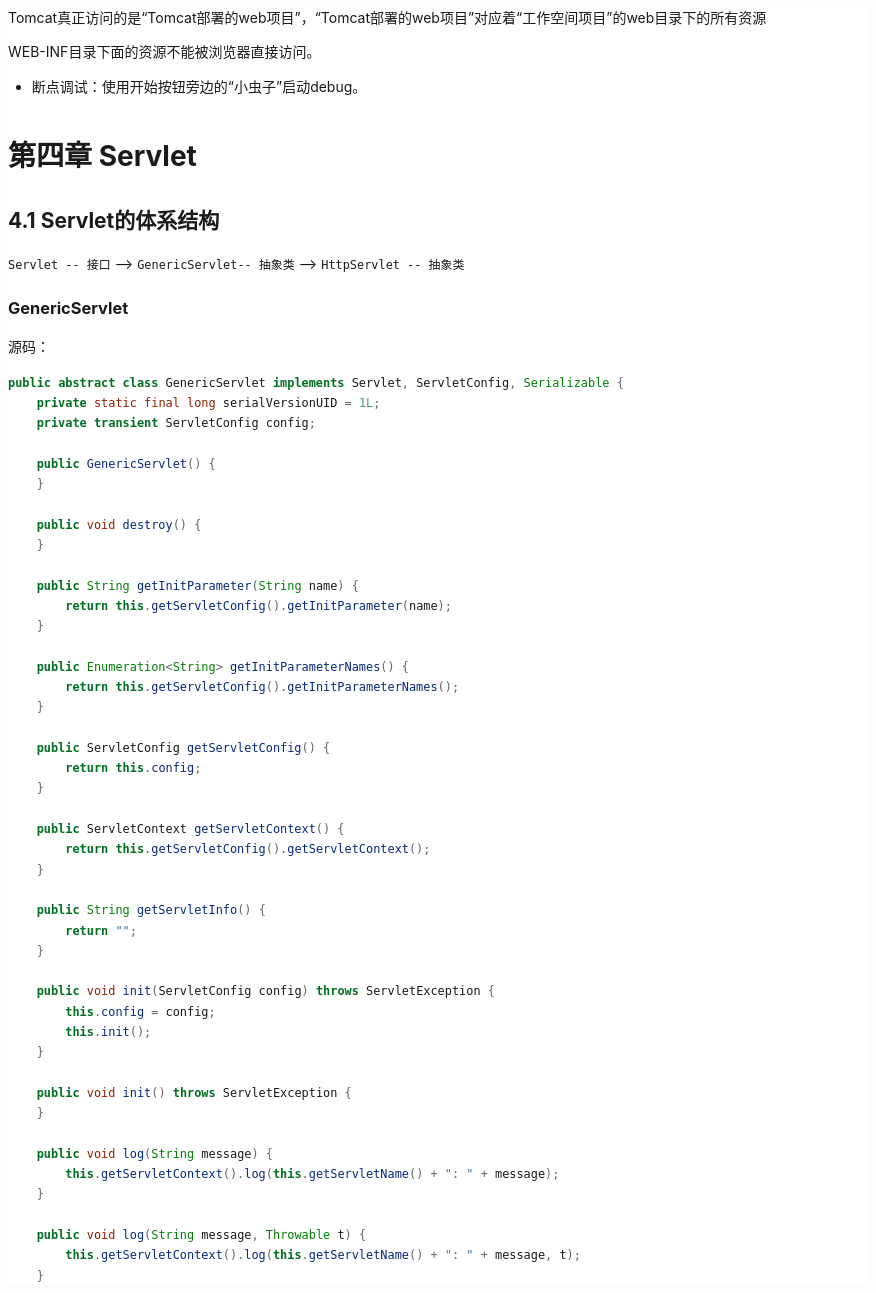   Tomcat真正访问的是“Tomcat部署的web项目”，“Tomcat部署的web项目”对应着“工作空间项目”的web目录下的所有资源

  WEB-INF目录下面的资源不能被浏览器直接访问。

* 断点调试：使用开始按钮旁边的“小虫子”启动debug。



# 第四章 Servlet

## 4.1 Servlet的体系结构



`Servlet -- 接口` ——> `GenericServlet-- 抽象类` ——> `HttpServlet -- 抽象类`

### GenericServlet

源码：

```java
public abstract class GenericServlet implements Servlet, ServletConfig, Serializable {
    private static final long serialVersionUID = 1L;
    private transient ServletConfig config;

    public GenericServlet() {
    }

    public void destroy() {
    }

    public String getInitParameter(String name) {
        return this.getServletConfig().getInitParameter(name);
    }

    public Enumeration<String> getInitParameterNames() {
        return this.getServletConfig().getInitParameterNames();
    }

    public ServletConfig getServletConfig() {
        return this.config;
    }

    public ServletContext getServletContext() {
        return this.getServletConfig().getServletContext();
    }

    public String getServletInfo() {
        return "";
    }

    public void init(ServletConfig config) throws ServletException {
        this.config = config;
        this.init();
    }

    public void init() throws ServletException {
    }

    public void log(String message) {
        this.getServletContext().log(this.getServletName() + ": " + message);
    }

    public void log(String message, Throwable t) {
        this.getServletContext().log(this.getServletName() + ": " + message, t);
    }
```